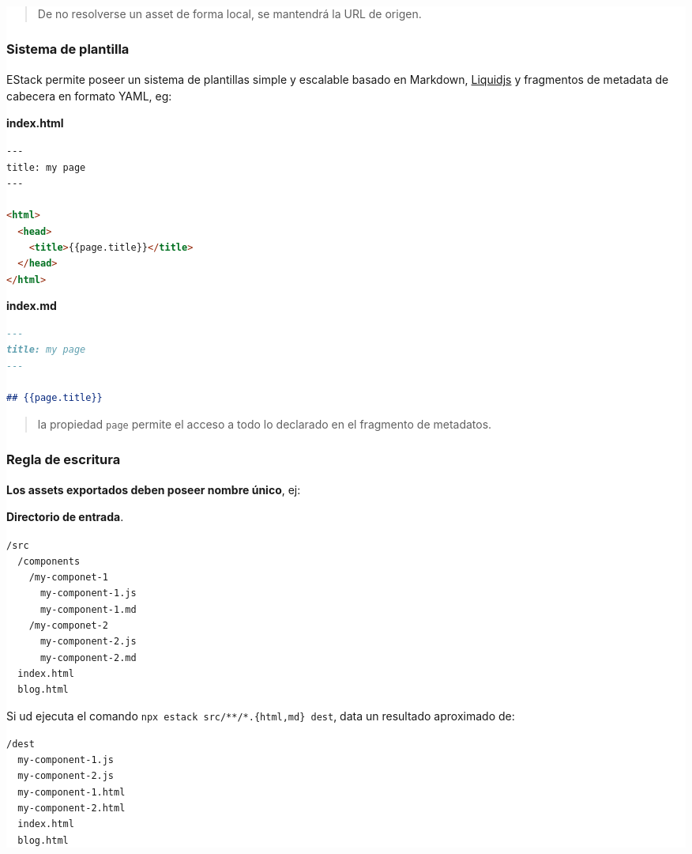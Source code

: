 > De no resolverse un asset de forma local, se mantendrá la URL de origen.

### Sistema de plantilla

EStack permite poseer un sistema de plantillas simple y escalable basado en Markdown, [Liquidjs](https://liquidjs.com/) y fragmentos de metadata de cabecera en formato YAML, eg:

**index.html**

```html
---
title: my page
---

<html>
  <head>
    <title>{{page.title}}</title>
  </head>
</html>
```

**index.md**

```markdown
---
title: my page
---

## {{page.title}}
```

> la propiedad `page` permite el acceso a todo lo declarado en el fragmento de metadatos.

### Regla de escritura

**Los assets exportados deben poseer nombre único**, ej:

**Directorio de entrada**.

```bash
/src
  /components
    /my-componet-1
      my-component-1.js
      my-component-1.md
    /my-componet-2
      my-component-2.js
      my-component-2.md
  index.html
  blog.html
```

Si ud ejecuta el comando `npx estack src/**/*.{html,md} dest`, data un resultado aproximado de:

```bash
/dest
  my-component-1.js
  my-component-2.js
  my-component-1.html
  my-component-2.html
  index.html
  blog.html
```

